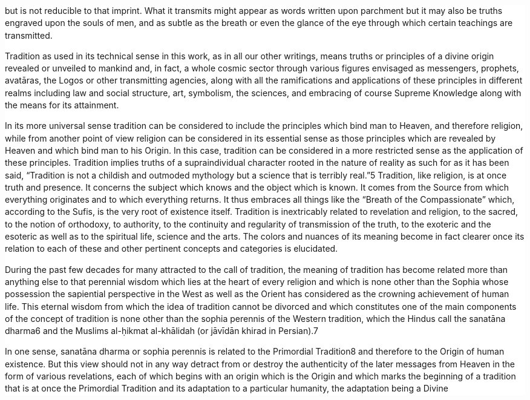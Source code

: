 but is not reducible to that imprint. What it transmits might appear as
words written upon parchment but it may also be truths engraved upon the
souls of men, and as subtle as the breath or even the glance of the eye
through which certain teachings are transmitted.

Tradition as used in its technical sense in this work, as in all our
other writings, means truths or principles of a divine origin revealed
or unveiled to mankind and, in fact, a whole cosmic sector through
various figures envisaged as messengers, prophets, avatāras, the Logos
or other transmitting agencies, along with all the ramifications and
applications of these principles in different realms including law and
social structure, art, symbolism, the sciences, and embracing of course
Supreme Knowledge along with the means for its attainment.

In its more universal sense tradition can be considered to include the
principles which bind man to Heaven, and therefore religion, while from
another point of view religion can be considered in its essential sense
as those principles which are revealed by Heaven and which bind man to
his Origin. In this case, tradition can be considered in a more
restricted sense as the application of these principles. Tradition
implies truths of a supraindividual character rooted in the nature of
reality as such for as it has been said, “Tradition is not a childish
and outmoded mythology but a science that is terribly real.”5 Tradition,
like religion, is at once truth and presence. It concerns the subject
which knows and the object which is known. It comes from the Source from
which everything originates and to which everything returns. It thus
embraces all things like the “Breath of the Compassionate” which,
according to the Sufis, is the very root of existence itself. Tradition
is inextricably related to revelation and religion, to the sacred, to
the notion of orthodoxy, to authority, to the continuity and regularity
of transmission of the truth, to the exoteric and the esoteric as well
as to the spiritual life, science and the arts. The colors and nuances
of its meaning become in fact clearer once its relation to each of these
and other pertinent concepts and categories is elucidated.

During the past few decades for many attracted to the call of tradition,
the meaning of tradition has become related more than anything else to
that perennial wisdom which lies at the heart of every religion and
which is none other than the Sophia whose possession the sapiential
perspective in the West as well as the Orient has considered as the
crowning achievement of human life. This eternal wisdom from which the
idea of tradition cannot be divorced and which constitutes one of the
main components of the concept of tradition is none other than the
sophia perennis of the Western tradition, which the Hindus call the
sanatāna dharma6 and the Muslims al-ḥikmat al-khālidah (or jāvīdān
khirad in Persian).7

In one sense, sanatāna dharma or sophia perennis is related to the
Primordial Tradition8 and therefore to the Origin of human existence.
But this view should not in any way detract from or destroy the
authenticity of the later messages from Heaven in the form of various
revelations, each of which begins with an origin which is the Origin and
which marks the beginning of a tradition that is at once the Primordial
Tradition and its adaptation to a particular humanity, the adaptation
being a Divine
